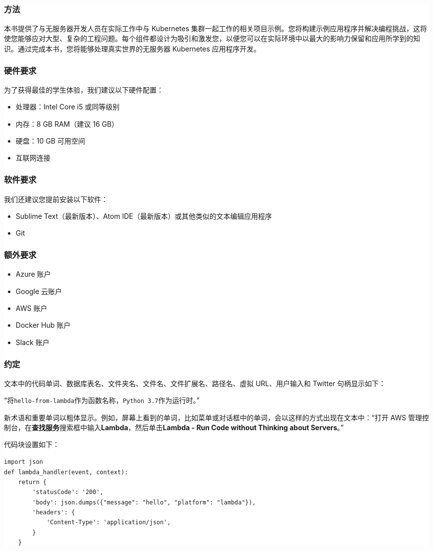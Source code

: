 ### 方法

本书提供了与无服务器开发人员在实际工作中与 Kubernetes 集群一起工作的相关项目示例。您将构建示例应用程序并解决编程挑战，这将使您能够应对大型、复杂的工程问题。每个组件都设计为吸引和激发您，以便您可以在实际环境中以最大的影响力保留和应用所学到的知识。通过完成本书，您将能够处理真实世界的无服务器 Kubernetes 应用程序开发。

### 硬件要求

为了获得最佳的学生体验，我们建议以下硬件配置：

+   处理器：Intel Core i5 或同等级别

+   内存：8 GB RAM（建议 16 GB）

+   硬盘：10 GB 可用空间

+   互联网连接

### 软件要求

我们还建议您提前安装以下软件：

+   Sublime Text（最新版本）、Atom IDE（最新版本）或其他类似的文本编辑应用程序

+   Git

### 额外要求

+   Azure 账户

+   Google 云账户

+   AWS 账户

+   Docker Hub 账户

+   Slack 账户

### 约定

文本中的代码单词、数据库表名、文件夹名、文件名、文件扩展名、路径名、虚拟 URL、用户输入和 Twitter 句柄显示如下：

“将`hello-from-lambda`作为函数名称，`Python 3.7`作为运行时。”

新术语和重要单词以粗体显示。例如，屏幕上看到的单词，比如菜单或对话框中的单词，会以这样的方式出现在文本中：“打开 AWS 管理控制台，在**查找服务**搜索框中输入**Lambda**，然后单击**Lambda - Run Code without Thinking about Servers**。”

代码块设置如下：

```
import json
def lambda_handler(event, context):
    return {
        'statusCode': '200',
        'body': json.dumps({"message": "hello", "platform": "lambda"}),
        'headers': {
            'Content-Type': 'application/json',
        }
    }
```
